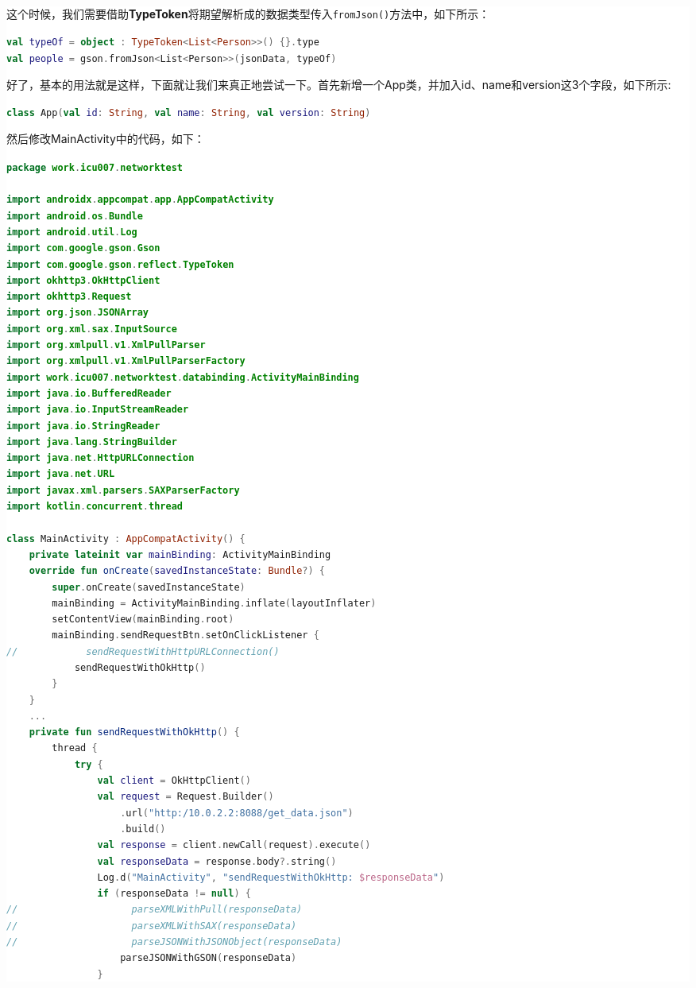 这个时候，我们需要借助**TypeToken**将期望解析成的数据类型传入`fromJson()`方法中，如下所示：

```kotlin
val typeOf = object : TypeToken<List<Person>>() {}.type
val people = gson.fromJson<List<Person>>(jsonData, typeOf)
```

好了，基本的用法就是这样，下面就让我们来真正地尝试一下。首先新增一个App类，并加入id、name和version这3个字段，如下所示:

```kotlin
class App(val id: String, val name: String, val version: String)
```

然后修改MainActivity中的代码，如下：

```kotlin
package work.icu007.networktest

import androidx.appcompat.app.AppCompatActivity
import android.os.Bundle
import android.util.Log
import com.google.gson.Gson
import com.google.gson.reflect.TypeToken
import okhttp3.OkHttpClient
import okhttp3.Request
import org.json.JSONArray
import org.xml.sax.InputSource
import org.xmlpull.v1.XmlPullParser
import org.xmlpull.v1.XmlPullParserFactory
import work.icu007.networktest.databinding.ActivityMainBinding
import java.io.BufferedReader
import java.io.InputStreamReader
import java.io.StringReader
import java.lang.StringBuilder
import java.net.HttpURLConnection
import java.net.URL
import javax.xml.parsers.SAXParserFactory
import kotlin.concurrent.thread

class MainActivity : AppCompatActivity() {
    private lateinit var mainBinding: ActivityMainBinding
    override fun onCreate(savedInstanceState: Bundle?) {
        super.onCreate(savedInstanceState)
        mainBinding = ActivityMainBinding.inflate(layoutInflater)
        setContentView(mainBinding.root)
        mainBinding.sendRequestBtn.setOnClickListener {
//            sendRequestWithHttpURLConnection()
            sendRequestWithOkHttp()
        }
    }
    ...
    private fun sendRequestWithOkHttp() {
        thread {
            try {
                val client = OkHttpClient()
                val request = Request.Builder()
                    .url("http:/10.0.2.2:8088/get_data.json")
                    .build()
                val response = client.newCall(request).execute()
                val responseData = response.body?.string()
                Log.d("MainActivity", "sendRequestWithOkHttp: $responseData")
                if (responseData != null) {
//                    parseXMLWithPull(responseData)
//                    parseXMLWithSAX(responseData)
//                    parseJSONWithJSONObject(responseData)
                    parseJSONWithGSON(responseData)
                }
```
